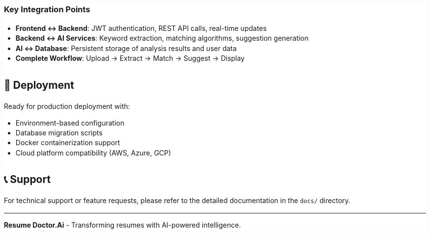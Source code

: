 ### Key Integration Points
- **Frontend ↔ Backend**: JWT authentication, REST API calls, real-time updates
- **Backend ↔ AI Services**: Keyword extraction, matching algorithms, suggestion generation
- **AI ↔ Database**: Persistent storage of analysis results and user data
- **Complete Workflow**: Upload → Extract → Match → Suggest → Display

## 🚀 Deployment

Ready for production deployment with:
- Environment-based configuration
- Database migration scripts
- Docker containerization support
- Cloud platform compatibility (AWS, Azure, GCP)

## 📞 Support

For technical support or feature requests, please refer to the detailed documentation in the `docs/` directory.

---

**Resume Doctor.Ai** - Transforming resumes with AI-powered intelligence.
